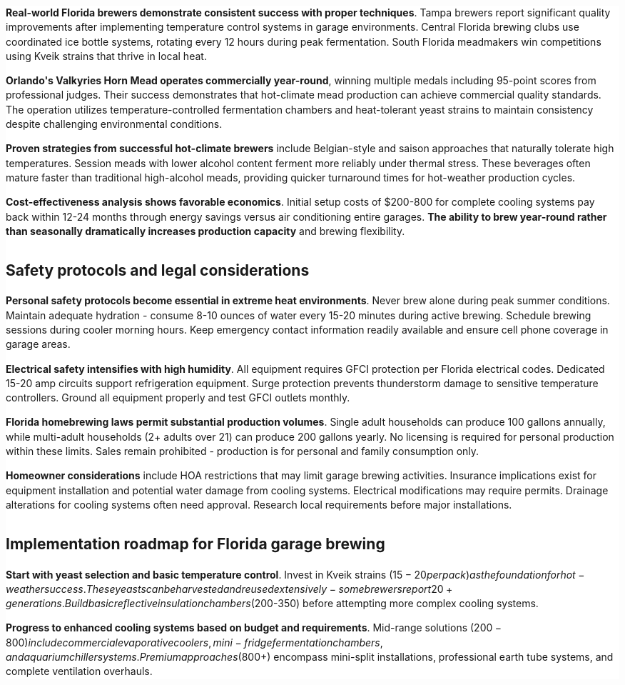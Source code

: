 **Real-world Florida brewers demonstrate consistent success with proper techniques**. Tampa brewers report significant quality improvements after implementing temperature control systems in garage environments. Central Florida brewing clubs use coordinated ice bottle systems, rotating every 12 hours during peak fermentation. South Florida meadmakers win competitions using Kveik strains that thrive in local heat.

**Orlando's Valkyries Horn Mead operates commercially year-round**, winning multiple medals including 95-point scores from professional judges. Their success demonstrates that hot-climate mead production can achieve commercial quality standards. The operation utilizes temperature-controlled fermentation chambers and heat-tolerant yeast strains to maintain consistency despite challenging environmental conditions.

**Proven strategies from successful hot-climate brewers** include Belgian-style and saison approaches that naturally tolerate high temperatures. Session meads with lower alcohol content ferment more reliably under thermal stress. These beverages often mature faster than traditional high-alcohol meads, providing quicker turnaround times for hot-weather production cycles.

**Cost-effectiveness analysis shows favorable economics**. Initial setup costs of $200-800 for complete cooling systems pay back within 12-24 months through energy savings versus air conditioning entire garages. **The ability to brew year-round rather than seasonally dramatically increases production capacity** and brewing flexibility.

## Safety protocols and legal considerations

**Personal safety protocols become essential in extreme heat environments**. Never brew alone during peak summer conditions. Maintain adequate hydration - consume 8-10 ounces of water every 15-20 minutes during active brewing. Schedule brewing sessions during cooler morning hours. Keep emergency contact information readily available and ensure cell phone coverage in garage areas.

**Electrical safety intensifies with high humidity**. All equipment requires GFCI protection per Florida electrical codes. Dedicated 15-20 amp circuits support refrigeration equipment. Surge protection prevents thunderstorm damage to sensitive temperature controllers. Ground all equipment properly and test GFCI outlets monthly.

**Florida homebrewing laws permit substantial production volumes**. Single adult households can produce 100 gallons annually, while multi-adult households (2+ adults over 21) can produce 200 gallons yearly. No licensing is required for personal production within these limits. Sales remain prohibited - production is for personal and family consumption only.

**Homeowner considerations** include HOA restrictions that may limit garage brewing activities. Insurance implications exist for equipment installation and potential water damage from cooling systems. Electrical modifications may require permits. Drainage alterations for cooling systems often need approval. Research local requirements before major installations.

## Implementation roadmap for Florida garage brewing

**Start with yeast selection and basic temperature control**. Invest in Kveik strains ($15-20 per pack) as the foundation for hot-weather success. These yeasts can be harvested and reused extensively - some brewers report 20+ generations. Build basic reflective insulation chambers ($200-350) before attempting more complex cooling systems.

**Progress to enhanced cooling systems based on budget and requirements**. Mid-range solutions ($200-800) include commercial evaporative coolers, mini-fridge fermentation chambers, and aquarium chiller systems. Premium approaches ($800+) encompass mini-split installations, professional earth tube systems, and complete ventilation overhauls.
